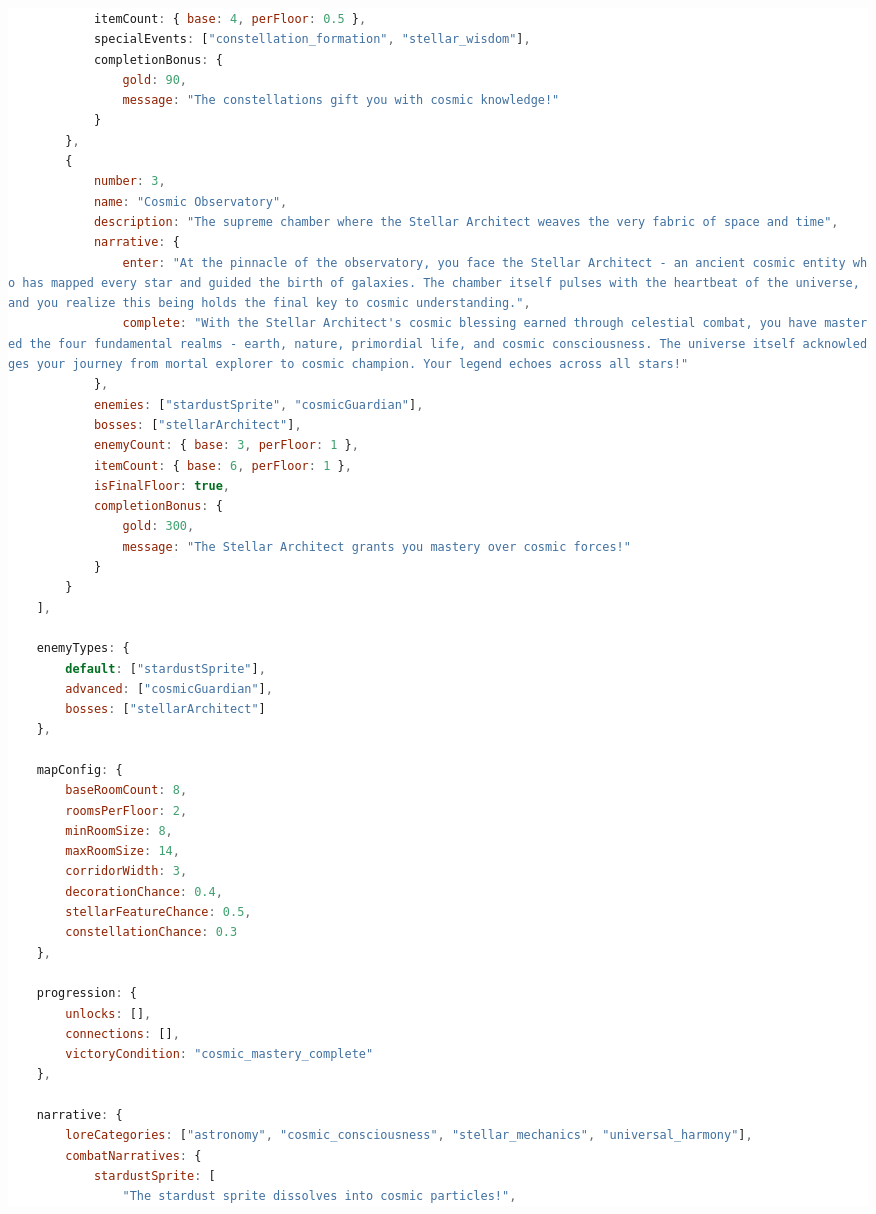 ```javascript
            itemCount: { base: 4, perFloor: 0.5 },
            specialEvents: ["constellation_formation", "stellar_wisdom"],
            completionBonus: {
                gold: 90,
                message: "The constellations gift you with cosmic knowledge!"
            }
        },
        {
            number: 3,
            name: "Cosmic Observatory",
            description: "The supreme chamber where the Stellar Architect weaves the very fabric of space and time",
            narrative: {
                enter: "At the pinnacle of the observatory, you face the Stellar Architect - an ancient cosmic entity who has mapped every star and guided the birth of galaxies. The chamber itself pulses with the heartbeat of the universe, and you realize this being holds the final key to cosmic understanding.",
                complete: "With the Stellar Architect's cosmic blessing earned through celestial combat, you have mastered the four fundamental realms - earth, nature, primordial life, and cosmic consciousness. The universe itself acknowledges your journey from mortal explorer to cosmic champion. Your legend echoes across all stars!"
            },
            enemies: ["stardustSprite", "cosmicGuardian"],
            bosses: ["stellarArchitect"],
            enemyCount: { base: 3, perFloor: 1 },
            itemCount: { base: 6, perFloor: 1 },
            isFinalFloor: true,
            completionBonus: {
                gold: 300,
                message: "The Stellar Architect grants you mastery over cosmic forces!"
            }
        }
    ],
    
    enemyTypes: {
        default: ["stardustSprite"],
        advanced: ["cosmicGuardian"],
        bosses: ["stellarArchitect"]
    },
    
    mapConfig: {
        baseRoomCount: 8,
        roomsPerFloor: 2,
        minRoomSize: 8,
        maxRoomSize: 14,
        corridorWidth: 3,
        decorationChance: 0.4,
        stellarFeatureChance: 0.5,
        constellationChance: 0.3
    },
    
    progression: {
        unlocks: [],
        connections: [],
        victoryCondition: "cosmic_mastery_complete"
    },
    
    narrative: {
        loreCategories: ["astronomy", "cosmic_consciousness", "stellar_mechanics", "universal_harmony"],
        combatNarratives: {
            stardustSprite: [
                "The stardust sprite dissolves into cosmic particles!",
```